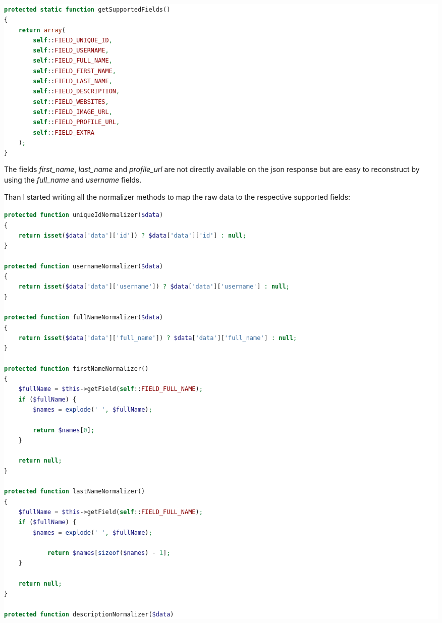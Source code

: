 ```php
protected static function getSupportedFields()
{
	return array(
		self::FIELD_UNIQUE_ID,
		self::FIELD_USERNAME,
		self::FIELD_FULL_NAME,
		self::FIELD_FIRST_NAME,
		self::FIELD_LAST_NAME,
		self::FIELD_DESCRIPTION,
		self::FIELD_WEBSITES,
		self::FIELD_IMAGE_URL,
		self::FIELD_PROFILE_URL,
		self::FIELD_EXTRA
	);
}
```

The fields _first_name_, _last_name_ and _profile_url_ are not directly available on the json response but are easy to reconstruct by using the _full_name_ and _username_ fields.

Than I started writing all the normalizer methods to map the raw data to the respective supported fields:

```php
protected function uniqueIdNormalizer($data)
{
	return isset($data['data']['id']) ? $data['data']['id'] : null;
}

protected function usernameNormalizer($data)
{
	return isset($data['data']['username']) ? $data['data']['username'] : null;
}

protected function fullNameNormalizer($data)
{
	return isset($data['data']['full_name']) ? $data['data']['full_name'] : null;
}

protected function firstNameNormalizer()
{
	$fullName = $this->getField(self::FIELD_FULL_NAME);
	if ($fullName) {
		$names = explode(' ', $fullName);

		return $names[0];
	}

	return null;
}

protected function lastNameNormalizer()
{
	$fullName = $this->getField(self::FIELD_FULL_NAME);
	if ($fullName) {
		$names = explode(' ', $fullName);

			return $names[sizeof($names) - 1];
	}

	return null;
}

protected function descriptionNormalizer($data)
```